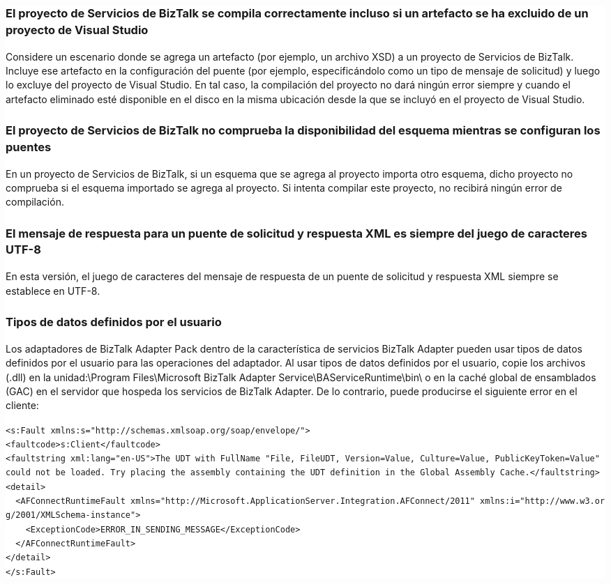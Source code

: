 ### <a name="biztalk-service-project-builds-successfully-even-if-an-artifact-has-been-excluded-from-a-visual-studio-project"></a>El proyecto de Servicios de BizTalk se compila correctamente incluso si un artefacto se ha excluido de un proyecto de Visual Studio
Considere un escenario donde se agrega un artefacto (por ejemplo, un archivo XSD) a un proyecto de Servicios de BizTalk. Incluye ese artefacto en la configuración del puente (por ejemplo, especificándolo como un tipo de mensaje de solicitud) y luego lo excluye del proyecto de Visual Studio. En tal caso, la compilación del proyecto no dará ningún error siempre y cuando el artefacto eliminado esté disponible en el disco en la misma ubicación desde la que se incluyó en el proyecto de Visual Studio.
  
### <a name="the-biztalk-service-project-does-not-check-for-schema-availability-while-configuring-the-bridges"></a>El proyecto de Servicios de BizTalk no comprueba la disponibilidad del esquema mientras se configuran los puentes
En un proyecto de Servicios de BizTalk, si un esquema que se agrega al proyecto importa otro esquema, dicho proyecto no comprueba si el esquema importado se agrega al proyecto. Si intenta compilar este proyecto, no recibirá ningún error de compilación.
  
### <a name="the-response-message-for-a-xml-request-reply-bridge-is-always-of-charset-utf-8"></a>El mensaje de respuesta para un puente de solicitud y respuesta XML es siempre del juego de caracteres UTF-8
En esta versión, el juego de caracteres del mensaje de respuesta de un puente de solicitud y respuesta XML siempre se establece en UTF-8.
  
### <a name="user-defined-datatypes"></a>Tipos de datos definidos por el usuario
Los adaptadores de BizTalk Adapter Pack dentro de la característica de servicios BizTalk Adapter pueden usar tipos de datos definidos por el usuario para las operaciones del adaptador.
Al usar tipos de datos definidos por el usuario, copie los archivos (.dll) en la unidad:\Program Files\Microsoft BizTalk Adapter Service\BAServiceRuntime\bin\ o en la caché global de ensamblados (GAC) en el servidor que hospeda los servicios de BizTalk Adapter. De lo contrario, puede producirse el siguiente error en el cliente:  
```
<s:Fault xmlns:s="http://schemas.xmlsoap.org/soap/envelope/">
<faultcode>s:Client</faultcode>
<faultstring xml:lang="en-US">The UDT with FullName "File, FileUDT, Version=Value, Culture=Value, PublicKeyToken=Value" could not be loaded. Try placing the assembly containing the UDT definition in the Global Assembly Cache.</faultstring>
<detail>
  <AFConnectRuntimeFault xmlns="http://Microsoft.ApplicationServer.Integration.AFConnect/2011" xmlns:i="http://www.w3.org/2001/XMLSchema-instance">
    <ExceptionCode>ERROR_IN_SENDING_MESSAGE</ExceptionCode>
  </AFConnectRuntimeFault>
</detail>
</s:Fault>
```  
  